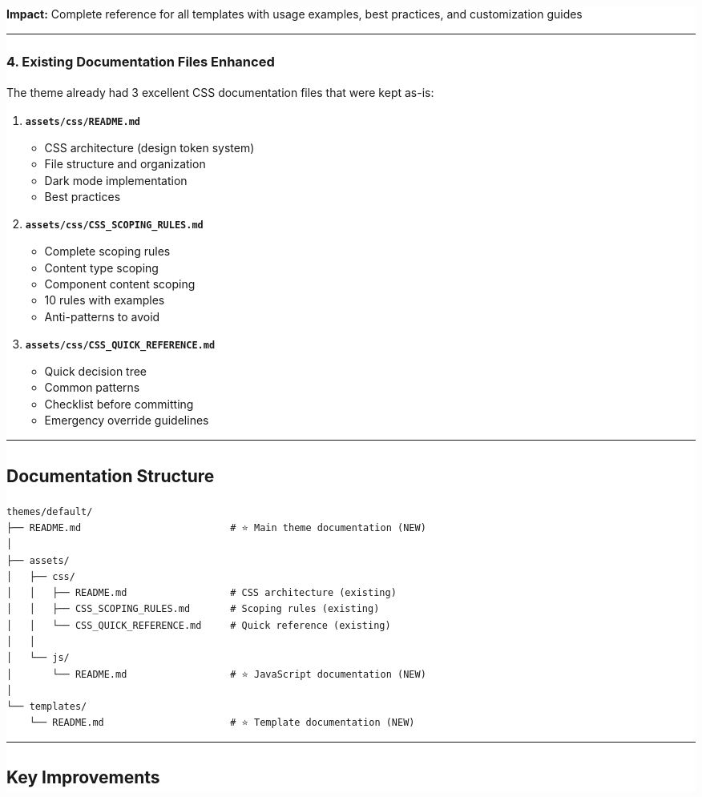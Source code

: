 **Impact:** Complete reference for all templates with usage examples, best practices, and customization guides

---

### 4. Existing Documentation Files Enhanced

The theme already had 3 excellent CSS documentation files that were kept as-is:

1. **`assets/css/README.md`**
   - CSS architecture (design token system)
   - File structure and organization
   - Dark mode implementation
   - Best practices

2. **`assets/css/CSS_SCOPING_RULES.md`**
   - Complete scoping rules
   - Content type scoping
   - Component content scoping
   - 10 rules with examples
   - Anti-patterns to avoid

3. **`assets/css/CSS_QUICK_REFERENCE.md`**
   - Quick decision tree
   - Common patterns
   - Checklist before committing
   - Emergency override guidelines

---

## Documentation Structure

```
themes/default/
├── README.md                          # ⭐ Main theme documentation (NEW)
│
├── assets/
│   ├── css/
│   │   ├── README.md                  # CSS architecture (existing)
│   │   ├── CSS_SCOPING_RULES.md       # Scoping rules (existing)
│   │   └── CSS_QUICK_REFERENCE.md     # Quick reference (existing)
│   │
│   └── js/
│       └── README.md                  # ⭐ JavaScript documentation (NEW)
│
└── templates/
    └── README.md                      # ⭐ Template documentation (NEW)
```

---

## Key Improvements
